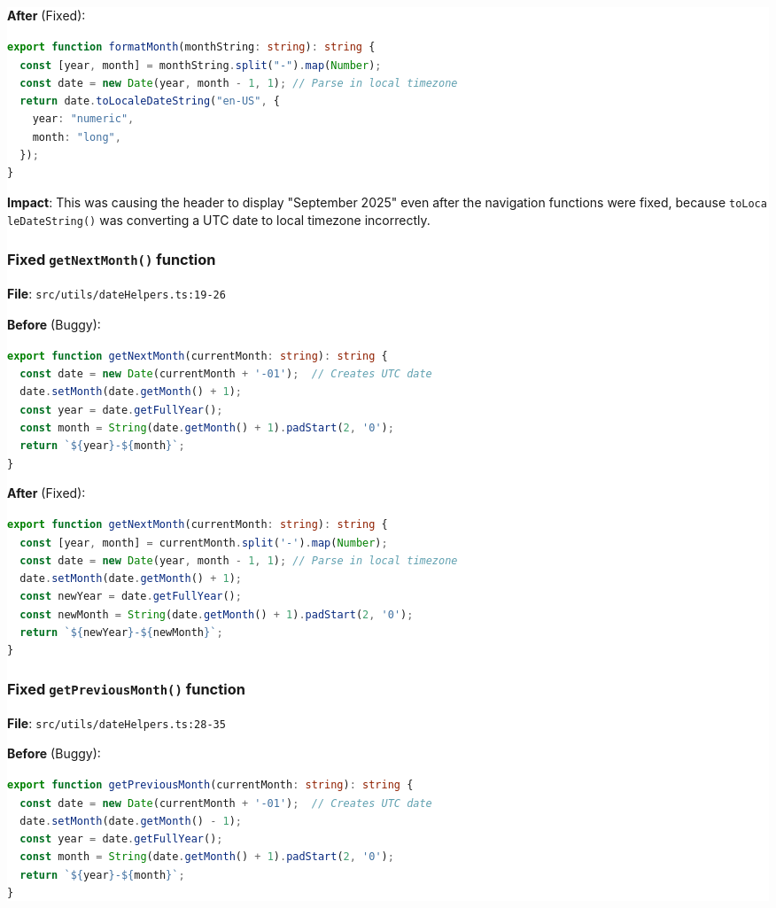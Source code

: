 **After** (Fixed):
```typescript
export function formatMonth(monthString: string): string {
  const [year, month] = monthString.split("-").map(Number);
  const date = new Date(year, month - 1, 1); // Parse in local timezone
  return date.toLocaleDateString("en-US", {
    year: "numeric",
    month: "long",
  });
}
```

**Impact**: This was causing the header to display "September 2025" even after the navigation functions were fixed, because `toLocaleDateString()` was converting a UTC date to local timezone incorrectly.

### Fixed `getNextMonth()` function
**File**: `src/utils/dateHelpers.ts:19-26`

**Before** (Buggy):
```typescript
export function getNextMonth(currentMonth: string): string {
  const date = new Date(currentMonth + '-01');  // Creates UTC date
  date.setMonth(date.getMonth() + 1);
  const year = date.getFullYear();
  const month = String(date.getMonth() + 1).padStart(2, '0');
  return `${year}-${month}`;
}
```

**After** (Fixed):
```typescript
export function getNextMonth(currentMonth: string): string {
  const [year, month] = currentMonth.split('-').map(Number);
  const date = new Date(year, month - 1, 1); // Parse in local timezone
  date.setMonth(date.getMonth() + 1);
  const newYear = date.getFullYear();
  const newMonth = String(date.getMonth() + 1).padStart(2, '0');
  return `${newYear}-${newMonth}`;
}
```

### Fixed `getPreviousMonth()` function
**File**: `src/utils/dateHelpers.ts:28-35`

**Before** (Buggy):
```typescript
export function getPreviousMonth(currentMonth: string): string {
  const date = new Date(currentMonth + '-01');  // Creates UTC date
  date.setMonth(date.getMonth() - 1);
  const year = date.getFullYear();
  const month = String(date.getMonth() + 1).padStart(2, '0');
  return `${year}-${month}`;
}
```
